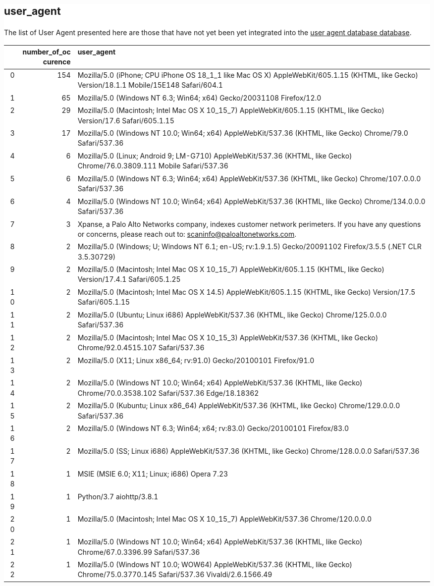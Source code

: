 ## user_agent

The list of User Agent presented here are those that have not yet been yet integrated into the [user agent database database](https://blog.shoggoth.industries/database/request_database/).

|    |   number_of_occurence | user_agent                                                                                                                                                                                     |
|---:|----------------------:|:-----------------------------------------------------------------------------------------------------------------------------------------------------------------------------------------------|
|  0 |                   154 | Mozilla/5.0 (iPhone; CPU iPhone OS 18_1_1 like Mac OS X) AppleWebKit/605.1.15 (KHTML, like Gecko) Version/18.1.1 Mobile/15E148 Safari/604.1                                                    |
|  1 |                    65 | Mozilla/5.0 (Windows NT 6.3; Win64; x64) Gecko/20031108 Firefox/12.0                                                                                                                           |
|  2 |                    29 | Mozilla/5.0 (Macintosh; Intel Mac OS X 10_15_7) AppleWebKit/605.1.15 (KHTML, like Gecko) Version/17.6 Safari/605.1.15                                                                          |
|  3 |                    17 | Mozilla/5.0 (Windows NT 10.0; Win64; x64) AppleWebKit/537.36 (KHTML, like Gecko) Chrome/79.0 Safari/537.36                                                                                     |
|  4 |                     6 | Mozilla/5.0 (Linux; Android 9; LM-G710) AppleWebKit/537.36 (KHTML, like Gecko) Chrome/76.0.3809.111 Mobile Safari/537.36                                                                       |
|  5 |                     6 | Mozilla/5.0 (Windows NT 6.3; Win64; x64) AppleWebKit/537.36 (KHTML, like Gecko) Chrome/107.0.0.0 Safari/537.36                                                                                 |
|  6 |                     4 | Mozilla/5.0 (Windows NT 10.0; Win64; x64) AppleWebKit/537.36 (KHTML, like Gecko) Chrome/134.0.0.0 Safari/537.36                                                                                |
|  7 |                     3 | Xpanse, a Palo Alto Networks company, indexes customer network perimeters. If you have any questions or concerns, please reach out to: scaninfo@paloaltonetworks.com.                          |
|  8 |                     2 | Mozilla/5.0 (Windows; U; Windows NT 6.1; en-US; rv:1.9.1.5) Gecko/20091102 Firefox/3.5.5 (.NET CLR 3.5.30729)                                                                                  |
|  9 |                     2 | Mozilla/5.0 (Macintosh; Intel Mac OS X 10_15_7) AppleWebKit/605.1.15 (KHTML, like Gecko) Version/17.4.1 Safari/605.1.25                                                                        |
| 10 |                     2 | Mozilla/5.0 (Macintosh; Intel Mac OS X 14.5) AppleWebKit/605.1.15 (KHTML, like Gecko) Version/17.5 Safari/605.1.15                                                                             |
| 11 |                     2 | Mozilla/5.0 (Ubuntu; Linux i686) AppleWebKit/537.36 (KHTML, like Gecko) Chrome/125.0.0.0 Safari/537.36                                                                                         |
| 12 |                     2 | Mozilla/5.0 (Macintosh; Intel Mac OS X 10_15_3) AppleWebKit/537.36 (KHTML, like Gecko) Chrome/92.0.4515.107 Safari/537.36                                                                      |
| 13 |                     2 | Mozilla/5.0 (X11; Linux x86_64; rv:91.0) Gecko/20100101 Firefox/91.0                                                                                                                           |
| 14 |                     2 | Mozilla/5.0 (Windows NT 10.0; Win64; x64) AppleWebKit/537.36 (KHTML, like Gecko) Chrome/70.0.3538.102 Safari/537.36 Edge/18.18362                                                              |
| 15 |                     2 | Mozilla/5.0 (Kubuntu; Linux x86_64) AppleWebKit/537.36 (KHTML, like Gecko) Chrome/129.0.0.0 Safari/537.36                                                                                      |
| 16 |                     2 | Mozilla/5.0 (Windows NT 6.3; Win64; x64; rv:83.0) Gecko/20100101 Firefox/83.0                                                                                                                  |
| 17 |                     2 | Mozilla/5.0 (SS; Linux i686) AppleWebKit/537.36 (KHTML, like Gecko) Chrome/128.0.0.0 Safari/537.36                                                                                             |
| 18 |                     1 | MSIE (MSIE 6.0; X11; Linux; i686) Opera 7.23                                                                                                                                                   |
| 19 |                     1 | Python/3.7 aiohttp/3.8.1                                                                                                                                                                       |
| 20 |                     1 | Mozilla/5.0 (Macintosh; Intel Mac OS X 10_15_7) AppleWebKit/537.36 Chrome/120.0.0.0                                                                                                            |
| 21 |                     1 | Mozilla/5.0 (Windows NT 10.0; Win64; x64) AppleWebKit/537.36 (KHTML, like Gecko) Chrome/67.0.3396.99  Safari/537.36                                                                            |
| 22 |                     1 | Mozilla/5.0 (Windows NT 10.0; WOW64) AppleWebKit/537.36 (KHTML, like Gecko) Chrome/75.0.3770.145 Safari/537.36 Vivaldi/2.6.1566.49                                                             |